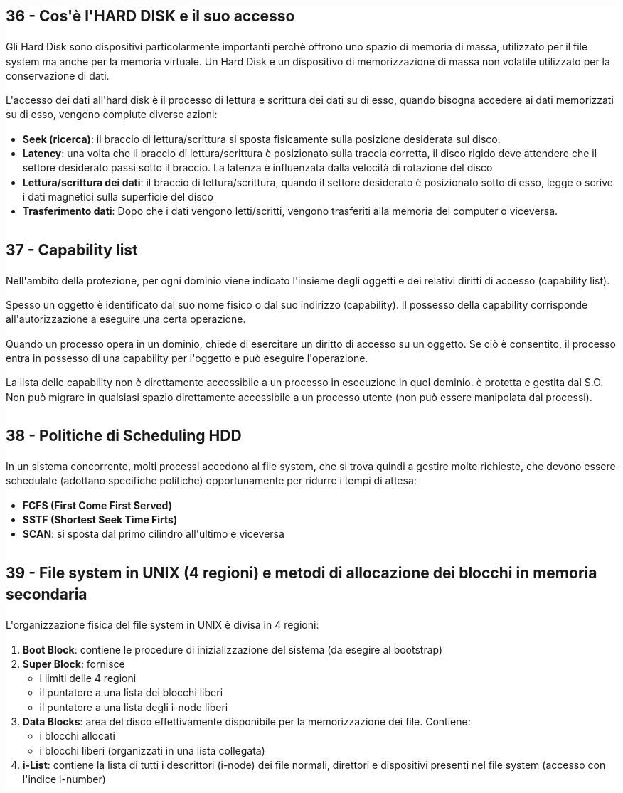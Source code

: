 ## 36 - Cos'è l'HARD DISK e il suo accesso
Gli Hard Disk sono dispositivi particolarmente importanti perchè offrono uno spazio di memoria di massa, utilizzato per il file system ma anche per la memoria virtuale. Un Hard Disk è un dispositivo di memorizzazione di massa non volatile utilizzato per la conservazione di dati.

L'accesso dei dati all'hard disk è il processo di lettura e scrittura dei dati su di esso, quando bisogna accedere ai dati memorizzati su di esso, vengono compiute diverse azioni:

- **Seek (ricerca)**: il braccio di lettura/scrittura si sposta fisicamente sulla posizione desiderata sul disco.
- **Latency**: una volta che il braccio di lettura/scrittura è posizionato sulla traccia corretta, il disco rigido deve attendere che il settore desiderato passi sotto il braccio. La latenza è influenzata dalla velocità di rotazione del disco
- **Lettura/scrittura dei dati**: il braccio di lettura/scrittura, quando il settore desiderato è posizionato sotto di esso, legge o scrive i dati magnetici sulla superficie del disco
- **Trasferimento dati**: Dopo che i dati vengono letti/scritti, vengono trasferiti alla memoria del computer o viceversa.

## 37 - Capability list
Nell'ambito della protezione, per ogni dominio viene indicato l'insieme degli oggetti e dei relativi diritti di accesso (capability list).

Spesso un oggetto è identificato dal suo nome fisico o dal suo indirizzo (capability). Il possesso della capability corrisponde all'autorizzazione a eseguire una certa operazione.

Quando un processo opera in un dominio, chiede di esercitare un diritto di accesso su un oggetto. Se ciò è consentito, il processo entra in possesso di una capability per l'oggetto e può eseguire l'operazione.

La lista delle capability non è direttamente accessibile a un processo in esecuzione in quel dominio. è protetta e gestita dal S.O. Non può migrare in qualsiasi spazio direttamente accessibile a un processo utente (non può essere manipolata dai processi).

## 38 - Politiche di Scheduling HDD
In un sistema concorrente, molti processi accedono al file system, che si trova quindi a gestire molte richieste, che devono essere schedulate (adottano specifiche politiche) opportunamente per ridurre i tempi di attesa:

- **FCFS (First Come First Served)**
- **SSTF (Shortest Seek Time Firts)** 
- **SCAN**: si sposta dal primo cilindro all'ultimo e viceversa

## 39 - File system in UNIX (4 regioni) e metodi di allocazione dei blocchi in memoria secondaria
L'organizzazione fisica del file system in UNIX è divisa in 4 regioni:

1. **Boot Block**: contiene le procedure di inizializzazione del sistema (da esegire al bootstrap)
2. **Super Block**: fornisce
   - i limiti delle 4 regioni
   - il puntatore a una lista dei blocchi liberi
   - il puntatore a una lista degli i-node liberi
3. **Data Blocks**: area del disco effettivamente disponibile per la memorizzazione dei file. Contiene:
   - i blocchi allocati
   - i blocchi liberi (organizzati in una lista collegata)
4. **i-List**: contiene la lista di tutti i descrittori (i-node) dei file normali, direttori e dispositivi presenti nel file system (accesso con l'indice i-number)
